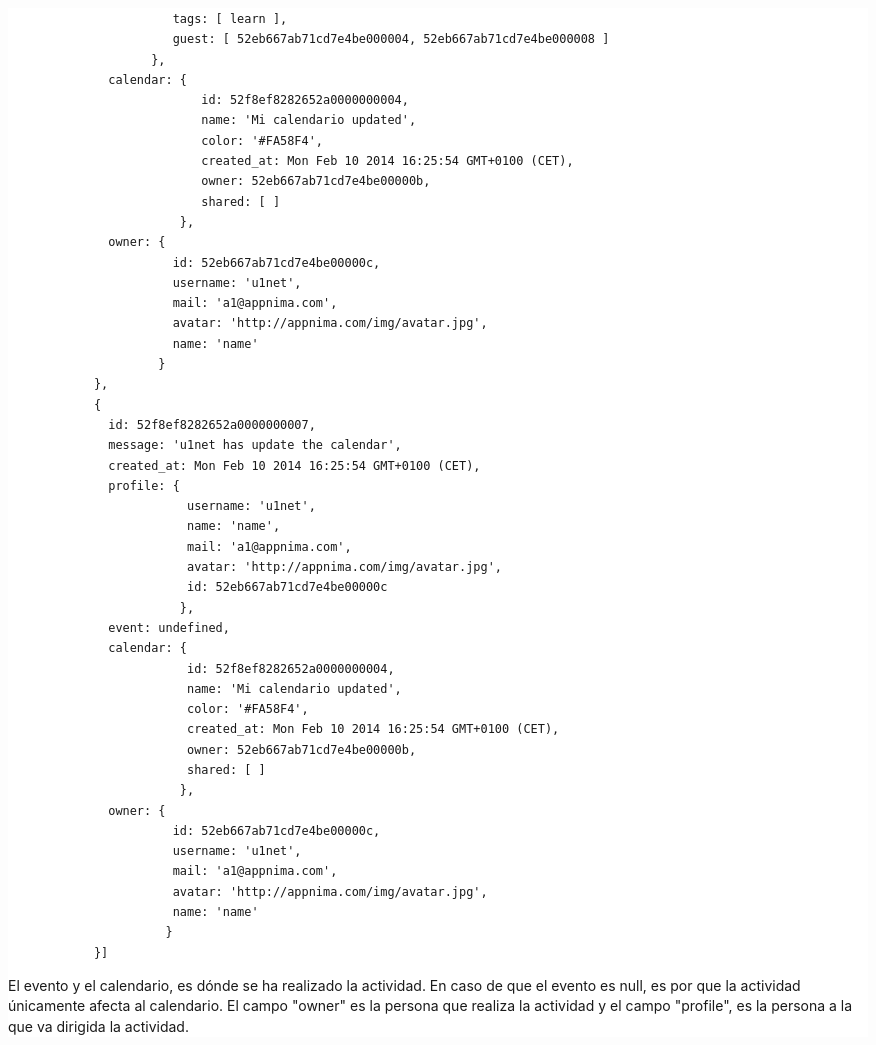                            tags: [ learn ],
                           guest: [ 52eb667ab71cd7e4be000004, 52eb667ab71cd7e4be000008 ]
                        },
                  calendar: {
                               id: 52f8ef8282652a0000000004,
                               name: 'Mi calendario updated',
                               color: '#FA58F4',
                               created_at: Mon Feb 10 2014 16:25:54 GMT+0100 (CET),
                               owner: 52eb667ab71cd7e4be00000b,
                               shared: [ ]
                            },
                  owner: {
                           id: 52eb667ab71cd7e4be00000c,
                           username: 'u1net',
                           mail: 'a1@appnima.com',
                           avatar: 'http://appnima.com/img/avatar.jpg',
                           name: 'name'
                         }
                },
                {
                  id: 52f8ef8282652a0000000007,
                  message: 'u1net has update the calendar',
                  created_at: Mon Feb 10 2014 16:25:54 GMT+0100 (CET),
                  profile: {
                             username: 'u1net',
                             name: 'name',
                             mail: 'a1@appnima.com',
                             avatar: 'http://appnima.com/img/avatar.jpg',
                             id: 52eb667ab71cd7e4be00000c
                            },
                  event: undefined,
                  calendar: {
                             id: 52f8ef8282652a0000000004,
                             name: 'Mi calendario updated',
                             color: '#FA58F4',
                             created_at: Mon Feb 10 2014 16:25:54 GMT+0100 (CET),
                             owner: 52eb667ab71cd7e4be00000b,
                             shared: [ ]
                            },
                  owner: {
                           id: 52eb667ab71cd7e4be00000c,
                           username: 'u1net',
                           mail: 'a1@appnima.com',
                           avatar: 'http://appnima.com/img/avatar.jpg',
                           name: 'name'
                          }
                }]


El evento y el calendario, es dónde se ha realizado la actividad. En caso de que el evento es null, es por que la actividad únicamente afecta al calendario. El campo "owner" es la persona que realiza la actividad y el campo "profile", es la persona a la que va dirigida la actividad.
